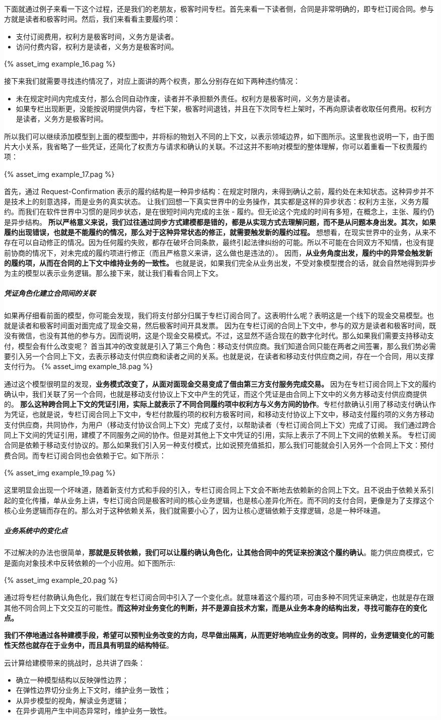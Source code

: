 下面就通过例子来看一下这个过程，还是我们的老朋友，极客时间专栏。首先来看一下读者侧，合同是非常明确的，即专栏订阅合同。参与方就是读者和极客时间。然后，我们来看看主要履约项：
- 支付订阅费用，权利方是极客时间，义务方是读者。
- 访问付费内容，权利方是读者，义务方是极客时间。

{% asset_img  example_16.pag  %}

接下来我们就需要寻找违约情况了，对应上面讲的两个权责，那么分别存在如下两种违约情况：
- 未在规定时间内完成支付，那么合同自动作废，读者并不承担额外责任。权利方是极客时间，义务方是读者。 
- 如果专栏出现断更，没能按说明提供内容，专栏下架，极客时间退钱，并且在下次同专栏上架时，不再向原读者收取任何费用。权利方是读者，义务方是极客时间。

所以我们可以继续添加模型到上面的模型图中，并将标的物划入不同的上下文，以表示领域边界，如下图所示。这里我也说明一下，由于图片大小关系，我省略了一些凭证，还简化了权责方与请求和确认的关联。不过这并不影响对模型的整体理解，你可以着重看一下权责履约项：

{% asset_img  example_17.pag  %}

首先，通过 Request-Confirmation 表示的履约结构是一种异步结构：在规定时限内，未得到确认之前，履约处在未知状态。这种异步并不是技术上的刻意选择，而是业务的真实状态。
让我们回想一下真实世界中的业务操作，其实都是这样的异步状态：权利方主张，义务方履约。而我们在软件世界中习惯的是同步状态，是在很短时间内完成的主张 - 履约。但无论这个完成的时间有多短，在概念上，主张、履约仍是异步结构。
**所以严格意义来说，我们过往通过同步方式建模都是错的，都是从实现方式去理解问题，而不是从问题本身出发。其次，如果履约出现错误，也就是不能履约的情况，那么对于这种异常状态的修正，就需要触发新的履约过程。**
想想看，在现实世界中的业务，从来不存在可以自动修正的情况。因为任何履约失败，都存在破坏合同条款，最终引起法律纠纷的可能。所以不可能在合同双方不知情，也没有提前协商的情况下，对未完成的履约项进行修正（而且严格意义来讲，这么做也是违法的）。
因而，**从业务角度出发，履约中的异常会触发新的履约项，从而在合同的上下文中维持业务的一致性。**
也就是说，如果我们完全从业务出发，不受对象模型搅合的话，就会自然地得到异步为主的模型以表示业务逻辑。那么接下来，就让我们看看合同上下文。
##### 凭证角色化建立合同间的关联
如果再仔细看前面的模型，你可能会发现，我们将支付部分归属于专栏订阅合同了。这表明什么呢？表明这是一个线下的现金交易模型。也就是读者和极客时间面对面完成了现金交易，然后极客时间开具发票。
因为在专栏订阅的合同上下文中，参与的双方是读者和极客时间，既没有微信，也没有其他的参与方。因而说明，这是个现金交易模式。不过，这显然不适合现在的数字化时代。那么如果我们需要支持移动支付，模型会有什么改变呢？
首当其冲的改变就是引入了第三个角色：移动支付供应商。我们知道合同只能在两者之间签署，那么我们势必需要引入另一个合同上下文，去表示移动支付供应商和读者之间的关系。也就是说，在读者和移动支付供应商之间，存在一个合同，用以支撑支付行为。
{% asset_img  example_18.pag  %}

通过这个模型很明显的发现，**业务模式改变了，从面对面现金交易变成了借由第三方支付服务完成交易。**
因为在专栏订阅合同上下文的履约确认中，我们关联了另一个合同，也就是移动支付协议上下文中产生的凭证，而这个凭证是由合同上下文中的义务方移动支付供应商提供的。
**那么这种跨合同上下文的凭证引用，实际上就表示了不同合同履约项中权利方与义务方间的协作**。专栏付款确认引用了移动支付确认作为凭证，也就是说，专栏订阅合同上下文中，专栏付款履约项的权利方极客时间，和移动支付协议上下文中，移动支付履约项的义务方移动支付供应商，共同协作，为用户（移动支付协议合同上下文）完成了支付，以帮助读者（专栏订阅合同上下文）完成了订阅。
我们通过跨合同上下文间的凭证引用，建模了不同服务之间的协作。但是对其他上下文中凭证的引用，实际上表示了不同上下文间的依赖关系。
专栏订阅合同是依赖于移动支付协议的。那么如果我们引入另一种支付模式，比如说预充值抵扣，那么我们可能就会引入另外一个合同上下文：预付费合同。而专栏订阅合同也会依赖于它。如下所示：

{% asset_img  example_19.pag  %}

这里明显会出现一个坏味道，随着新支付方式和手段的引入，专栏订阅合同上下文会不断地去依赖新的合同上下文。且不说由于依赖关系引起的变化传播，单从业务上讲，专栏订阅合同是极客时间的核心业务逻辑，也是核心差异化所在。而不同的支付合同，更像是为了支撑这个核心业务逻辑而存在的。那么对于这种依赖关系，我们就需要小心了，因为让核心逻辑依赖于支撑逻辑，总是一种坏味道。

##### 业务系统中的变化点
不过解决的办法也很简单，**那就是反转依赖，我们可以让履约确认角色化，让其他合同中的凭证来扮演这个履约确认**。能力供应商模式，它是面向对象技术中反转依赖的一个小应用。如下图所示:

{% asset_img  example_20.pag  %}

通过将专栏付款确认角色化，我们就在专栏订阅合同中引入了一个变化点。就意味着这个履约项，可由多种不同凭证来确定，也就是存在跟其他不同合同上下文交互的可能性。**而这种对业务变化的判断，并不是源自技术方案，而是从业务本身的结构出发，寻找可能存在的变化点。**

**我们不停地通过各种建模手段，希望可以预判业务改变的方向，尽早做出隔离，从而更好地响应业务的改变。同样的，业务逻辑变化的可能性天然也就存在于业务中，而且具有明显的结构特征**。

云计算给建模带来的挑战时，总共讲了四条：
- 确立一种模型结构以反映弹性边界； 
- 在弹性边界切分业务上下文时，维护业务一致性； 
- 从异步模型的视角，解读业务逻辑； 
- 在异步调用产生中间态异常时，维护业务一致性。
